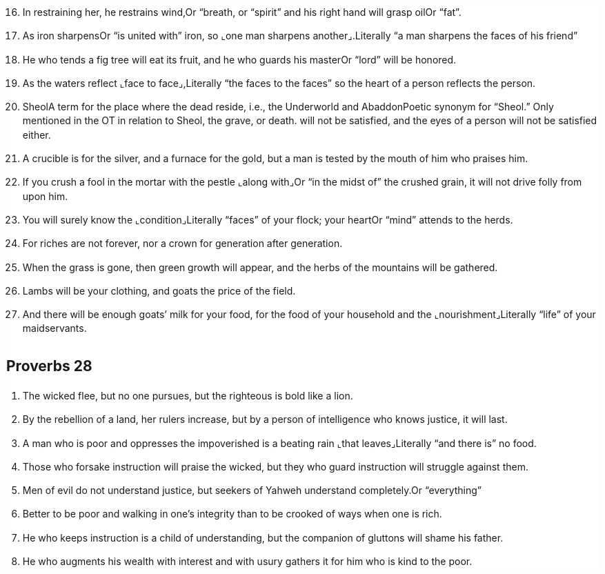 16. In restraining her, he restrains wind,Or “breath, or “spirit” and his right hand will grasp oilOr “fat”. 

17. As iron sharpensOr “is united with” iron, so ⌞one man sharpens another⌟.Literally “a man sharpens the faces of his friend” 

18. He who tends a fig tree will eat its fruit, and he who guards his masterOr “lord” will be honored. 

19. As the waters reflect ⌞face to face⌟,Literally “the faces to the faces” so the heart of a person reflects the person. 

20. SheolA term for the place where the dead reside, i.e., the Underworld and AbaddonPoetic synonym for “Sheol.” Only mentioned in the OT in relation to Sheol, the grave, or death. will not be satisfied, and the eyes of a person will not be satisfied either. 

21. A crucible is for the silver, and a furnace for the gold, but a man is tested by the mouth of him who praises him. 

22. If you crush a fool in the mortar with the pestle ⌞along with⌟Or “in the midst of” the crushed grain, it will not drive folly from upon him. 

23. You will surely know the ⌞condition⌟Literally “faces” of your flock; your heartOr “mind” attends to the herds. 

24. For riches are not forever, nor a crown for generation after generation. 

25. When the grass is gone, then green growth will appear, and the herbs of the mountains will be gathered. 

26. Lambs will be your clothing, and goats the price of the field. 

27. And there will be enough goats’ milk for your food, for the food of your household and the ⌞nourishment⌟Literally “life” of your maidservants.    

## Proverbs 28

1.   The wicked flee, but no one pursues, but the righteous is bold like a lion. 

2. By the rebellion of a land, her rulers increase, but by a person of intelligence who knows justice, it will last. 

3. A man who is poor and oppresses the impoverished is a beating rain ⌞that leaves⌟Literally “and there is” no food. 

4. Those who forsake instruction will praise the wicked, but they who guard instruction will struggle against them. 

5. Men of evil do not understand justice, but seekers of Yahweh understand completely.Or “everything” 

6. Better to be poor and walking in one’s integrity than to be crooked of ways when one is rich. 

7. He who keeps instruction is a child of understanding, but the companion of gluttons will shame his father. 

8. He who augments his wealth with interest and with usury gathers it for him who is kind to the poor. 
